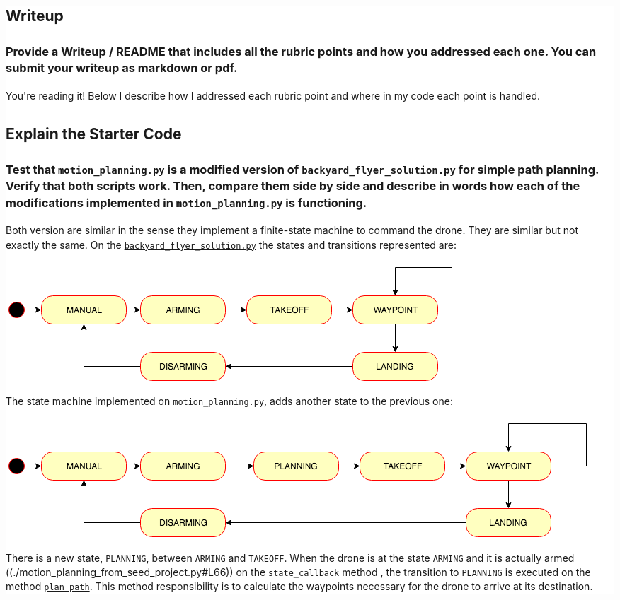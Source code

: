 ## Writeup

### Provide a Writeup / README that includes all the rubric points and how you addressed each one. You can submit your writeup as markdown or pdf.

You're reading it! Below I describe how I addressed each rubric point and where in my code each point is handled.

## Explain the Starter Code

### Test that `motion_planning.py` is a modified version of `backyard_flyer_solution.py` for simple path planning. Verify that both scripts work. Then, compare them side by side and describe in words how each of the modifications implemented in `motion_planning.py` is functioning.

Both version are similar in the sense they implement a [finite-state machine](https://en.wikipedia.org/wiki/Finite-state_machine) to command the drone. They are similar but not exactly the same. On the [`backyard_flyer_solution.py`](./backyard_flyer_solution.py) the states and transitions represented are:

![backyard_flyer_solution.py state machine](./images/backyard_flyer_state_machine.png)

The state machine implemented on [`motion_planning.py`](./motion_planning_from_seed_project.py), adds another state to the previous one:

![motion_planning_from_seed_project.py state machine](./images/motion_planning__state_machine.png)

There is a new state, `PLANNING`, between  `ARMING` and `TAKEOFF`. When the drone is at the state `ARMING` and it is actually armed ((./motion_planning_from_seed_project.py#L66)) on the `state_callback` method , the transition to `PLANNING` is executed on the method [`plan_path`](./motion_planning_from_seed_project.py#L114-160). This method responsibility is to calculate the waypoints necessary for the drone to arrive at its destination.
